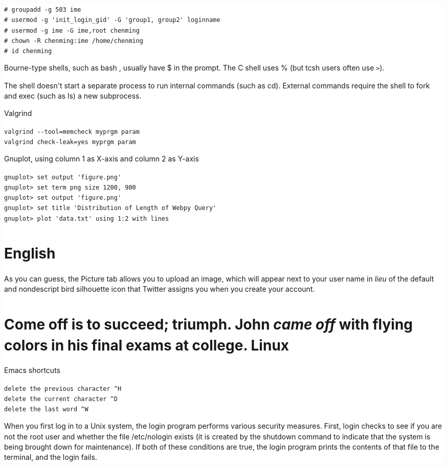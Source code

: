     # groupadd -g 503 ime
    # usermod -g 'init_login_gid' -G 'group1, group2' loginname
    # usermod -g ime -G ime,root chenming
    # chown -R chenming:ime /home/chenming
    # id chenming

Bourne-type shells, such as bash , usually have $ in the prompt. The C shell
uses % (but tcsh users often use `>`). 

The shell doesn't start a separate process to run internal commands (such as
cd). External commands require the shell to fork and exec (such as ls) a
new subprocess.

Valgrind

    valgrind --tool=memcheck myprgm param 
    valgrind check-leak=yes myprgm param

Gnuplot, using column 1 as X-axis and column 2 as Y-axis

    gnuplot> set output 'figure.png'
    gnuplot> set term png size 1200, 900
    gnuplot> set output 'figure.png' 
    gnuplot> set title 'Distribution of Length of Webpy Query'
    gnuplot> plot 'data.txt' using 1:2 with lines



English
====
As you can guess, the Picture tab allows you to upload an image, which will
appear next to your user name in *lieu* of the default and nondescript bird
silhouette icon that Twitter assigns you when you create your account.

Come off is to succeed; triumph. John *came off* with flying colors in his final
exams at college.
Linux
====
Emacs shortcuts

    delete the previous character ^H 
    delete the current character ^D
    delete the last word ^W

When you first log in to a Unix system, the login program performs various
security measures. First, login checks to see if you are not the root user and
whether the file /etc/nologin exists \(it is created by the shutdown command to
indicate that the system is being brought down for maintenance\). If both of
these conditions are true, the login program prints the contents of that file to
the terminal, and the login fails. 
